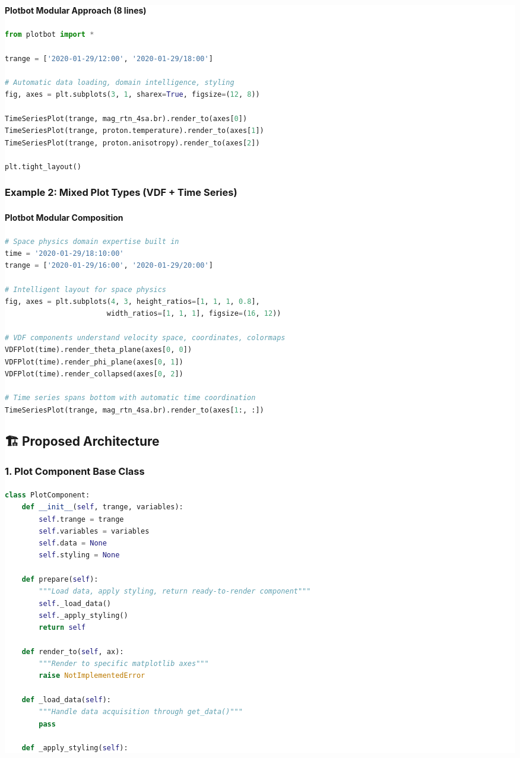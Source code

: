 #### Plotbot Modular Approach (8 lines)
```python
from plotbot import *

trange = ['2020-01-29/12:00', '2020-01-29/18:00']

# Automatic data loading, domain intelligence, styling
fig, axes = plt.subplots(3, 1, sharex=True, figsize=(12, 8))

TimeSeriesPlot(trange, mag_rtn_4sa.br).render_to(axes[0])
TimeSeriesPlot(trange, proton.temperature).render_to(axes[1])
TimeSeriesPlot(trange, proton.anisotropy).render_to(axes[2])

plt.tight_layout()
```

### Example 2: Mixed Plot Types (VDF + Time Series)

#### Plotbot Modular Composition
```python
# Space physics domain expertise built in
time = '2020-01-29/18:10:00'
trange = ['2020-01-29/16:00', '2020-01-29/20:00']

# Intelligent layout for space physics
fig, axes = plt.subplots(4, 3, height_ratios=[1, 1, 1, 0.8], 
                        width_ratios=[1, 1, 1], figsize=(16, 12))

# VDF components understand velocity space, coordinates, colormaps
VDFPlot(time).render_theta_plane(axes[0, 0])
VDFPlot(time).render_phi_plane(axes[0, 1])
VDFPlot(time).render_collapsed(axes[0, 2])

# Time series spans bottom with automatic time coordination
TimeSeriesPlot(trange, mag_rtn_4sa.br).render_to(axes[1:, :])
```

## 🏗️ Proposed Architecture

### 1. **Plot Component Base Class**
```python
class PlotComponent:
    def __init__(self, trange, variables):
        self.trange = trange
        self.variables = variables
        self.data = None
        self.styling = None
    
    def prepare(self):
        """Load data, apply styling, return ready-to-render component"""
        self._load_data()
        self._apply_styling()
        return self
    
    def render_to(self, ax):
        """Render to specific matplotlib axes"""
        raise NotImplementedError
    
    def _load_data(self):
        """Handle data acquisition through get_data()"""
        pass
    
    def _apply_styling(self):
```